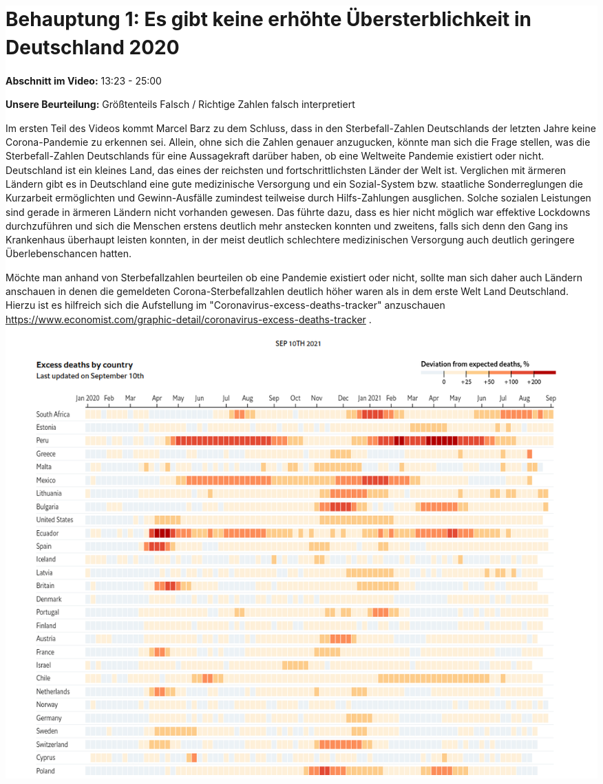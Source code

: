 
# Behauptung 1: Es gibt keine erhöhte Übersterblichkeit in Deutschland 2020
**Abschnitt im Video:** 13:23 - 25:00

**Unsere Beurteilung:** Größtenteils Falsch / Richtige Zahlen falsch interpretiert

Im ersten Teil des Videos kommt Marcel Barz zu dem Schluss, dass in den Sterbefall-Zahlen Deutschlands der letzten Jahre keine Corona-Pandemie zu erkennen sei. Allein, ohne sich die Zahlen genauer anzugucken, könnte man sich die Frage stellen, was die Sterbefall-Zahlen Deutschlands für eine Aussagekraft darüber haben, ob eine Weltweite Pandemie existiert oder nicht. Deutschland ist ein kleines Land, das eines der reichsten und fortschrittlichsten Länder der Welt ist. Verglichen mit ärmeren Ländern gibt es in Deutschland eine gute medizinische Versorgung und ein Sozial-System bzw. staatliche Sonderreglungen die Kurzarbeit ermöglichten und Gewinn-Ausfälle zumindest teilweise durch Hilfs-Zahlungen ausglichen. Solche sozialen Leistungen sind gerade in ärmeren Ländern nicht vorhanden gewesen. Das führte dazu, dass es hier nicht möglich war effektive Lockdowns durchzuführen und sich die Menschen erstens deutlich mehr anstecken konnten und zweitens, falls sich denn den Gang ins Krankenhaus überhaupt leisten konnten, in der meist deutlich schlechtere medizinischen Versorgung auch deutlich geringere Überlebenschancen hatten.

Möchte man anhand von Sterbefallzahlen beurteilen ob eine Pandemie existiert oder nicht, sollte man sich daher auch Ländern anschauen in denen die gemeldeten Corona-Sterbefallzahlen deutlich höher waren als in dem erste Welt Land Deutschland. Hierzu ist es hilfreich sich die Aufstellung im "Coronavirus-excess-deaths-tracker" anzuschauen https://www.economist.com/graphic-detail/coronavirus-excess-deaths-tracker .

![link broken](pics/Coronavirus_excess_deaths_tracker.png)
